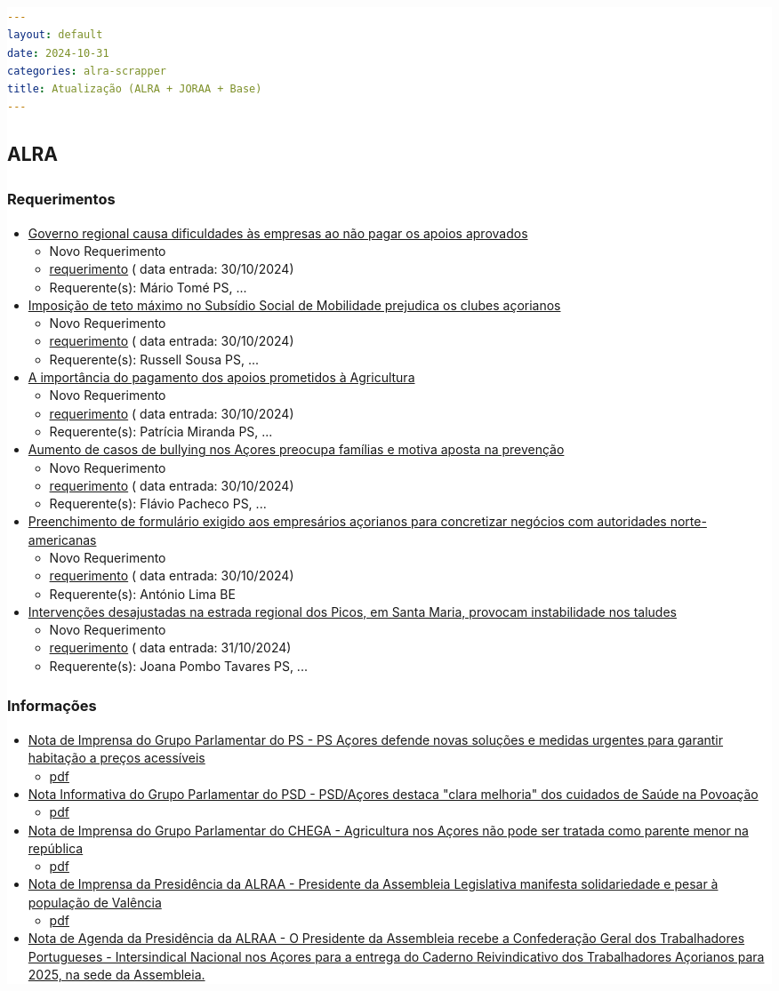 ```yaml
---
layout: default
date: 2024-10-31
categories: alra-scrapper
title: Atualização (ALRA + JORAA + Base)
---
```

## ALRA

### Requerimentos

* [Governo regional causa dificuldades às empresas ao não pagar os apoios aprovados](http://base.alra.pt:82/4DACTION/w_pesquisa_registo/4/8575)
  * Novo Requerimento
  * [requerimento](http://base.alra.pt:82/Doc_Req/XIIIreque193.pdf) ( data entrada: 30/10/2024)
  * Requerente(s): Mário Tomé PS, ...
* [Imposição de teto máximo no Subsídio Social de Mobilidade prejudica os clubes açorianos](http://base.alra.pt:82/4DACTION/w_pesquisa_registo/4/8576)
  * Novo Requerimento
  * [requerimento](http://base.alra.pt:82/Doc_Req/XIIIreque194.pdf) ( data entrada: 30/10/2024)
  * Requerente(s): Russell Sousa PS, ...
* [A importância do pagamento dos apoios prometidos à Agricultura](http://base.alra.pt:82/4DACTION/w_pesquisa_registo/4/8577)
  * Novo Requerimento
  * [requerimento](http://base.alra.pt:82/Doc_Req/XIIIreque195.pdf) ( data entrada: 30/10/2024)
  * Requerente(s): Patrícia Miranda PS, ...
* [Aumento de casos de bullying nos Açores preocupa famílias e motiva aposta na prevenção](http://base.alra.pt:82/4DACTION/w_pesquisa_registo/4/8578)
  * Novo Requerimento
  * [requerimento](http://base.alra.pt:82/Doc_Req/XIIIreque196.pdf) ( data entrada: 30/10/2024)
  * Requerente(s): Flávio Pacheco PS, ...
* [Preenchimento de formulário exigido aos empresários açorianos para concretizar negócios com autoridades norte-americanas](http://base.alra.pt:82/4DACTION/w_pesquisa_registo/4/8579)
  * Novo Requerimento
  * [requerimento](http://base.alra.pt:82/Doc_Req/XIIIreque197.pdf) ( data entrada: 30/10/2024)
  * Requerente(s): António Lima BE
* [Intervenções desajustadas na estrada regional dos Picos, em Santa Maria, provocam instabilidade nos taludes](http://base.alra.pt:82/4DACTION/w_pesquisa_registo/4/8581)
  * Novo Requerimento
  * [requerimento](http://base.alra.pt:82/Doc_Req/XIIIreque198.pdf) ( data entrada: 31/10/2024)
  * Requerente(s): Joana Pombo Tavares PS, ...

### Informações

* [Nota de Imprensa do Grupo Parlamentar do PS - PS Açores defende novas soluções e medidas urgentes para garantir habitação a preços acessíveis](http://base.alra.pt:82/4DACTION/w_pesquisa_registo/8/20544)
  * [pdf](http://base.alra.pt:82/Doc_Noticias/NI20544.pdf)
* [Nota Informativa do Grupo Parlamentar do PSD - PSD/Açores destaca "clara melhoria" dos cuidados de Saúde na Povoação](http://base.alra.pt:82/4DACTION/w_pesquisa_registo/8/20545)
  * [pdf](http://base.alra.pt:82/Doc_Noticias/NI20545.pdf)
* [Nota de Imprensa do Grupo Parlamentar do CHEGA - Agricultura nos Açores não pode ser tratada como parente menor na república](http://base.alra.pt:82/4DACTION/w_pesquisa_registo/8/20546)
  * [pdf](http://base.alra.pt:82/Doc_Noticias/NI20546.pdf)
* [Nota de Imprensa da Presidência da ALRAA - Presidente da Assembleia Legislativa manifesta solidariedade e pesar à população de Valência](http://base.alra.pt:82/4DACTION/w_pesquisa_registo/8/20547)
  * [pdf](http://base.alra.pt:82/Doc_Noticias/NI20547.pdf)
* [Nota de Agenda da Presidência da ALRAA - O Presidente da Assembleia recebe a Confederação Geral dos Trabalhadores Portugueses - Intersindical Nacional nos Açores para a entrega do Caderno Reivindicativo dos Trabalhadores Açorianos para 2025, na sede da Assembleia.](http://base.alra.pt:82/4DACTION/w_pesquisa_registo/8/20548)